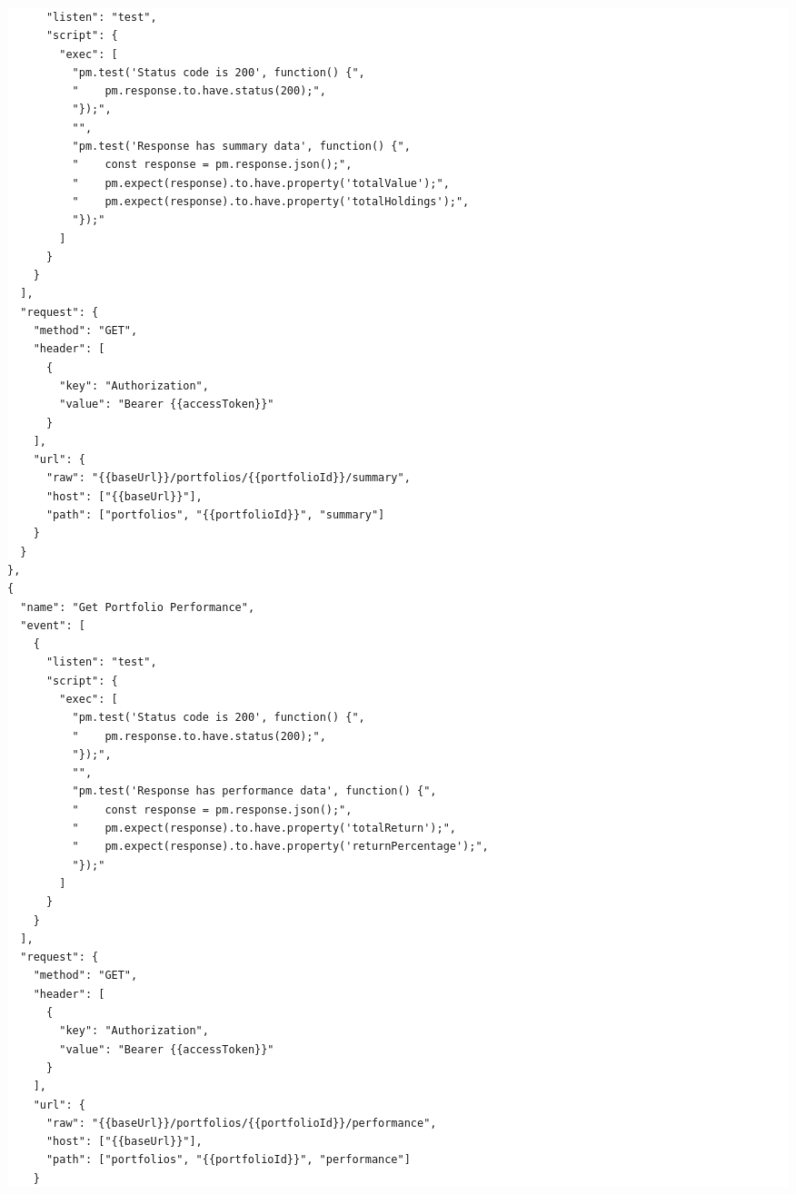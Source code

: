           "listen": "test",
          "script": {
            "exec": [
              "pm.test('Status code is 200', function() {",
              "    pm.response.to.have.status(200);",
              "});",
              "",
              "pm.test('Response has summary data', function() {",
              "    const response = pm.response.json();",
              "    pm.expect(response).to.have.property('totalValue');",
              "    pm.expect(response).to.have.property('totalHoldings');",
              "});"
            ]
          }
        }
      ],
      "request": {
        "method": "GET",
        "header": [
          {
            "key": "Authorization",
            "value": "Bearer {{accessToken}}"
          }
        ],
        "url": {
          "raw": "{{baseUrl}}/portfolios/{{portfolioId}}/summary",
          "host": ["{{baseUrl}}"],
          "path": ["portfolios", "{{portfolioId}}", "summary"]
        }
      }
    },
    {
      "name": "Get Portfolio Performance",
      "event": [
        {
          "listen": "test",
          "script": {
            "exec": [
              "pm.test('Status code is 200', function() {",
              "    pm.response.to.have.status(200);",
              "});",
              "",
              "pm.test('Response has performance data', function() {",
              "    const response = pm.response.json();",
              "    pm.expect(response).to.have.property('totalReturn');",
              "    pm.expect(response).to.have.property('returnPercentage');",
              "});"
            ]
          }
        }
      ],
      "request": {
        "method": "GET",
        "header": [
          {
            "key": "Authorization",
            "value": "Bearer {{accessToken}}"
          }
        ],
        "url": {
          "raw": "{{baseUrl}}/portfolios/{{portfolioId}}/performance",
          "host": ["{{baseUrl}}"],
          "path": ["portfolios", "{{portfolioId}}", "performance"]
        }